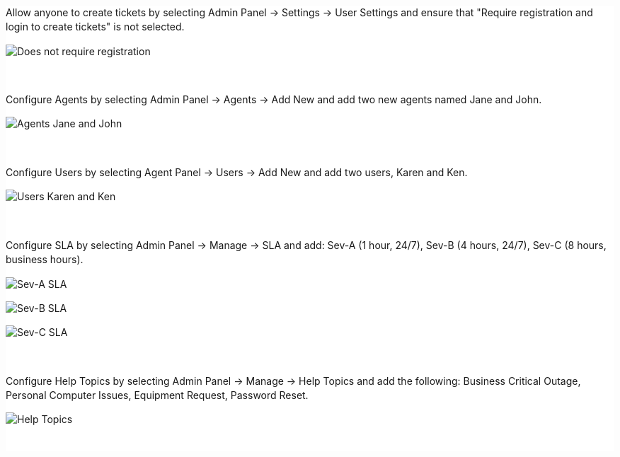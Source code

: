 <p>
Allow anyone to create tickets by selecting Admin Panel -> Settings -> User Settings and ensure that "Require registration and login to create tickets" is not selected.
</p>
<p>
<img height="80%" width="80%" alt="Does not require registration" src="https://i.imgur.com/sDN1i5S.png">
</p>
<br />

<p>
Configure Agents by selecting Admin Panel -> Agents -> Add New and add two new agents named Jane and John.
</p>
<p>
<img height="80%" width="80%" alt="Agents Jane and John" src="https://i.imgur.com/xJn10Yd.png">
</p>
<br />

<p>
Configure Users by selecting Agent Panel -> Users -> Add New and add two users, Karen and Ken.
</p>
<p>
<img height="80%" width="80%" alt="Users Karen and Ken" src="https://i.imgur.com/I4aYs5z.png">
</p>
<br />

<p>
Configure SLA by selecting Admin Panel -> Manage -> SLA and add: Sev-A (1 hour, 24/7), Sev-B (4 hours, 24/7), Sev-C (8 hours, business hours).
</p>
<p>
<img height="80%" width="80%" alt="Sev-A SLA" src="https://i.imgur.com/lUpqGoh.png">
</p>
<p>
<img height="80%" width="80%" alt="Sev-B SLA" src="https://i.imgur.com/sksVmj4.png">
</p>
<p>
<img height="80%" width="80%" alt="Sev-C SLA" src="https://i.imgur.com/eb97jPK.png">
</p>
<br />

<p>
Configure Help Topics by selecting Admin Panel -> Manage -> Help Topics and add the following: Business Critical Outage, Personal Computer Issues, Equipment Request, Password Reset.
</p>
<p>
<img height="80%" width="80%" alt="Help Topics" src="https://i.imgur.com/v78Knqq.png">
</p>
<br />
